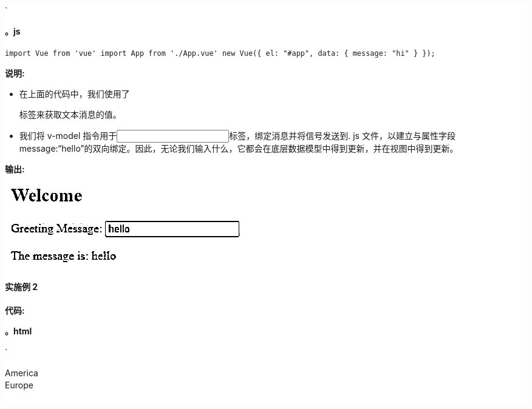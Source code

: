 </div>
<script src="index.js"></script>
</body>
</html>`

**。js**

`import Vue from 'vue'
import App from './App.vue'
new Vue({
el: "#app",
data: {
message: "hi"
}
});`

**说明:**

*   在上面的代码中，我们使用了

    标签来获取文本消息的值。

*   我们将 v-model 指令用于<input>标签，绑定消息并将信号发送到. js 文件，以建立与属性字段 message:“hello”的双向绑定。因此，无论我们输入什么，它都会在底层数据模型中得到更新，并在视图中得到更新。

**输出:**

![Vue.js v-model 1](img/9cc2608c67842ce996fbae8e0b03ac80.png)



#### 实施例 2

**代码:**

**。html**

`<script src="https://unpkg.com/vue"></script>
<template id="custom-select">

<select class="form-control" @change="change">
<option value="">Choose</option>
<option v-for="(option, index) in options"
:key="index" :value="option.code"
:selected="selectedOption(option)">
{{ option.name }}
</option>
</select>

</template>
<div id="app">
<div>
America
<custom-select v-model="flight.America.country" :options="options">
</custom-select>
<br>
Europe
<custom-select v-model="flight.Europe.country" :options="options">
</custom-select>
<br>
<br>
